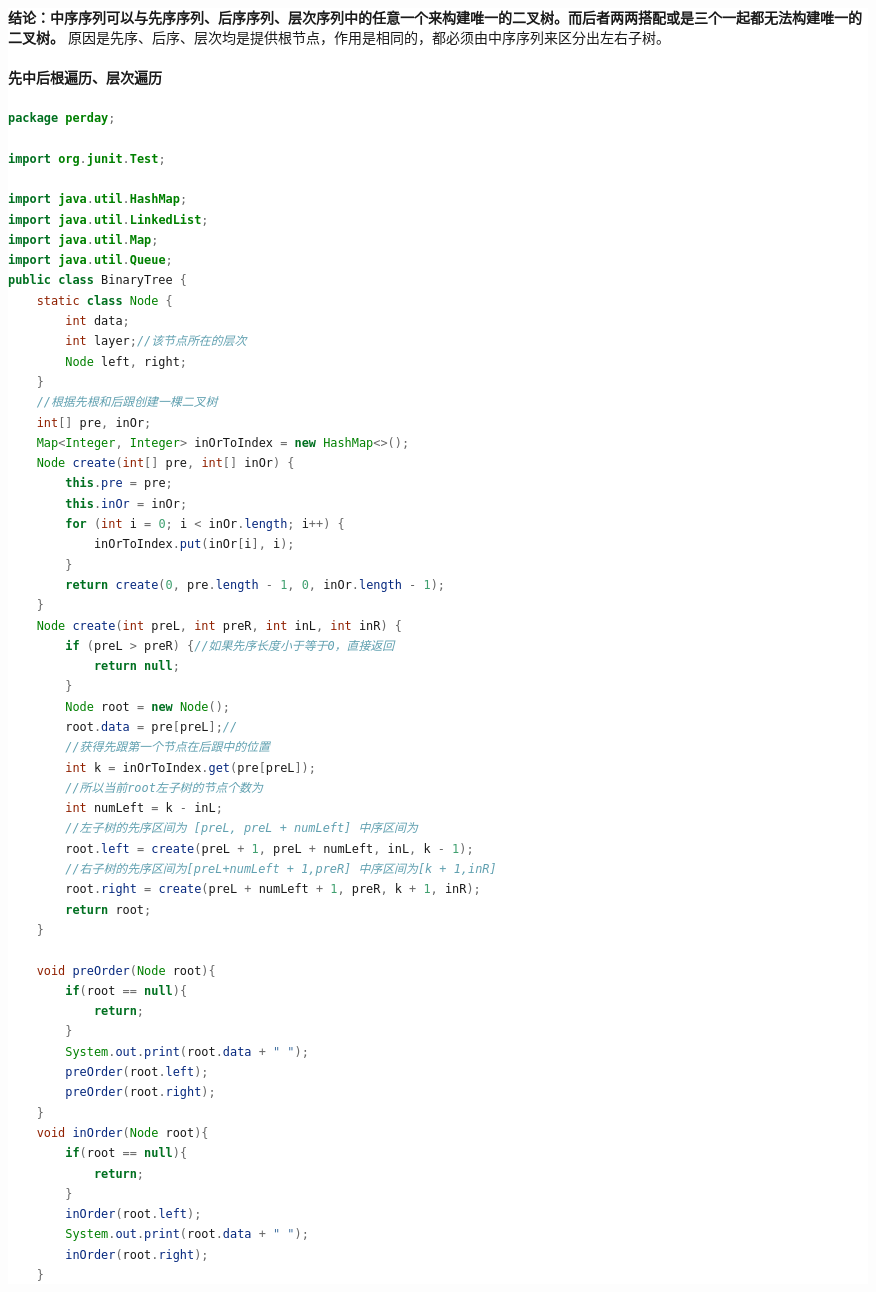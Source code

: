 **结论：中序序列可以与先序序列、后序序列、层次序列中的任意一个来构建唯一的二叉树。而后者两两搭配或是三个一起都无法构建唯一的二叉树。** 原因是先序、后序、层次均是提供根节点，作用是相同的，都必须由中序序列来区分出左右子树。

#### 先中后根遍历、层次遍历

```java
package perday;

import org.junit.Test;

import java.util.HashMap;
import java.util.LinkedList;
import java.util.Map;
import java.util.Queue;
public class BinaryTree {
	static class Node {
		int data;
		int layer;//该节点所在的层次
		Node left, right;
	}
	//根据先根和后跟创建一棵二叉树
	int[] pre, inOr;
	Map<Integer, Integer> inOrToIndex = new HashMap<>();
	Node create(int[] pre, int[] inOr) {
		this.pre = pre;
		this.inOr = inOr;
		for (int i = 0; i < inOr.length; i++) {
			inOrToIndex.put(inOr[i], i);
		}
		return create(0, pre.length - 1, 0, inOr.length - 1);
	}
	Node create(int preL, int preR, int inL, int inR) {
		if (preL > preR) {//如果先序长度小于等于0，直接返回
			return null;
		}
		Node root = new Node();
		root.data = pre[preL];//
		//获得先跟第一个节点在后跟中的位置
		int k = inOrToIndex.get(pre[preL]);
		//所以当前root左子树的节点个数为
		int numLeft = k - inL;
		//左子树的先序区间为 [preL, preL + numLeft] 中序区间为
		root.left = create(preL + 1, preL + numLeft, inL, k - 1);
		//右子树的先序区间为[preL+numLeft + 1,preR] 中序区间为[k + 1,inR]
		root.right = create(preL + numLeft + 1, preR, k + 1, inR);
		return root;
	}

	void preOrder(Node root){
		if(root == null){
			return;
		}
		System.out.print(root.data + " ");
		preOrder(root.left);
		preOrder(root.right);
	}
	void inOrder(Node root){
		if(root == null){
			return;
		}
		inOrder(root.left);
		System.out.print(root.data + " ");
		inOrder(root.right);
	}
```